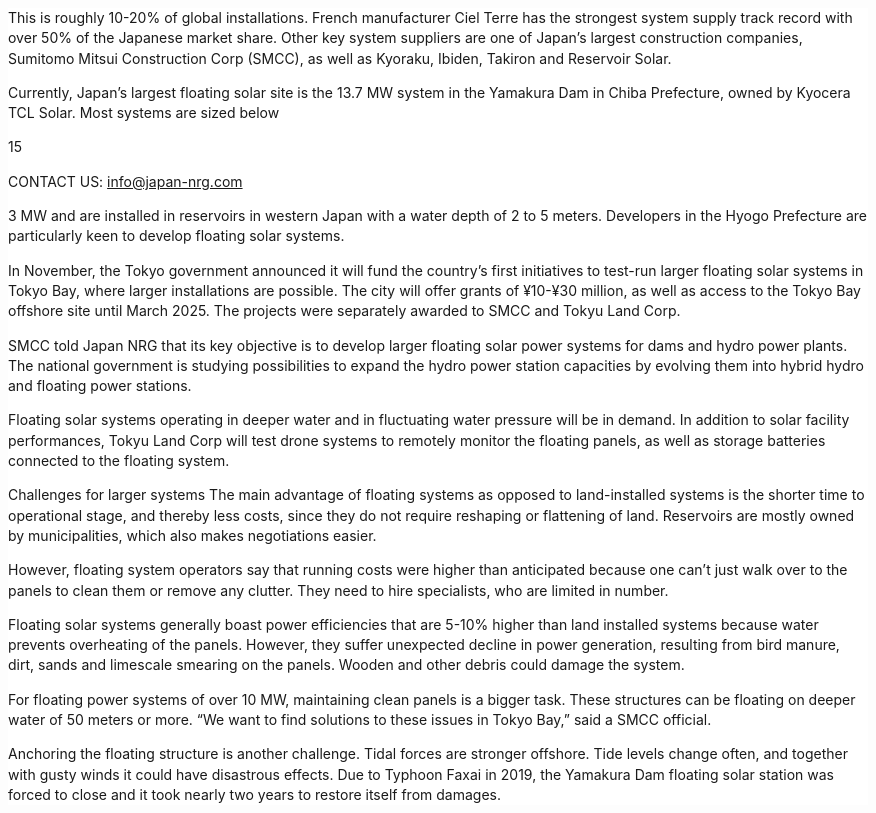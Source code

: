 This is roughly 10-20% of global installations. French manufacturer Ciel Terre has the
strongest system supply track record with over 50% of the Japanese market share.
Other key system suppliers are one of Japan’s largest construction companies,
Sumitomo Mitsui Construction Corp (SMCC), as well as Kyoraku, Ibiden, Takiron and
Reservoir Solar.

Currently, Japan’s largest floating solar site is the 13.7 MW system in the Yamakura
Dam in Chiba Prefecture, owned by Kyocera TCL Solar. Most systems are sized below

15


CONTACT  US: info@japan-nrg.com

3 MW and are installed in reservoirs in western Japan with a water depth of 2 to 5
meters. Developers in the Hyogo Prefecture are particularly keen to develop floating
solar systems.

In November, the Tokyo government announced it will fund the country’s first
initiatives to test-run larger floating solar systems in Tokyo Bay, where larger
installations are possible. The city will offer grants of ¥10-¥30 million, as well as access
to the Tokyo Bay offshore site until March 2025. The projects were separately
awarded to SMCC and Tokyu Land Corp.

SMCC told Japan NRG that its key objective is to develop larger floating solar power
systems for dams and hydro power plants. The national government is studying
possibilities to expand the hydro power station capacities by evolving them into
hybrid hydro and floating power stations.

Floating solar systems operating in deeper water and in fluctuating water pressure will
be in demand. In addition to solar facility performances, Tokyu Land Corp will test
drone systems to remotely monitor the floating panels, as well as storage batteries
connected to the floating system.


Challenges for larger systems
The main advantage of floating systems as opposed to land-installed systems is the
shorter time to operational stage, and thereby less costs, since they do not require
reshaping or flattening of land. Reservoirs are mostly owned by municipalities, which
also makes negotiations easier.

However, floating system operators say that running costs were higher than
anticipated because one can’t just walk over to the panels to clean them or remove
any clutter. They need to hire specialists, who are limited in number.

Floating solar systems generally boast power efficiencies that are 5-10% higher than
land installed systems because water prevents overheating of the panels. However,
they suffer unexpected decline in power generation, resulting from bird manure, dirt,
sands and limescale smearing on the panels. Wooden and other debris could damage
the system.

For floating power systems of over 10 MW, maintaining clean panels is a bigger task.
These structures can be floating on deeper water of 50 meters or more. “We want to
find solutions to these issues in Tokyo Bay,” said a SMCC official.

Anchoring the floating structure is another challenge. Tidal forces are stronger
offshore. Tide levels change often, and together with gusty winds it could have
disastrous effects. Due to Typhoon Faxai in 2019, the Yamakura Dam floating solar
station was forced to close and it took nearly two years to restore itself from
damages.
